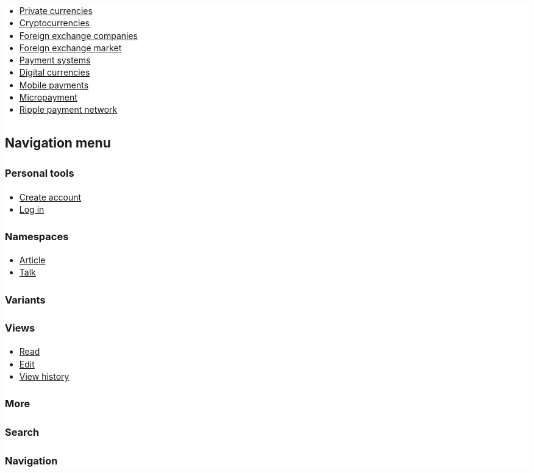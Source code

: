 -   [Private
    currencies](/wiki/Category:Private_currencies "Category:Private currencies")
-   [Cryptocurrencies](/wiki/Category:Cryptocurrencies "Category:Cryptocurrencies")
-   [Foreign exchange
    companies](/wiki/Category:Foreign_exchange_companies "Category:Foreign exchange companies")
-   [Foreign exchange
    market](/wiki/Category:Foreign_exchange_market "Category:Foreign exchange market")
-   [Payment
    systems](/wiki/Category:Payment_systems "Category:Payment systems")
-   [Digital
    currencies](/wiki/Category:Digital_currencies "Category:Digital currencies")
-   [Mobile
    payments](/wiki/Category:Mobile_payments "Category:Mobile payments")
-   [Micropayment](/wiki/Category:Micropayment "Category:Micropayment")
-   [Ripple payment
    network](/wiki/Category:Ripple_payment_network "Category:Ripple payment network")

Navigation menu
---------------

### Personal tools

-   [Create
    account](/w/index.php?title=Special:UserLogin&returnto=Ripple+%28payment+protocol%29&type=signup)
-   [Log
    in](/w/index.php?title=Special:UserLogin&returnto=Ripple+%28payment+protocol%29 "You're encouraged to log in; however, it's not mandatory. [o]")

### Namespaces

-   [Article](/wiki/Ripple_(payment_protocol) "View the content page [c]")
-   [Talk](/wiki/Talk:Ripple_(payment_protocol) "Discussion about the content page [t]")

### Variants[](#)

### Views

-   [Read](/wiki/Ripple_(payment_protocol))
-   [Edit](/w/index.php?title=Ripple_(payment_protocol)&action=edit "You can edit this page. Please use the preview button before saving [e]")
-   [View
    history](/w/index.php?title=Ripple_(payment_protocol)&action=history "Past versions of this page [h]")

### More[](#)

### Search

[](/wiki/Main_Page "Visit the main page")

### Navigation
